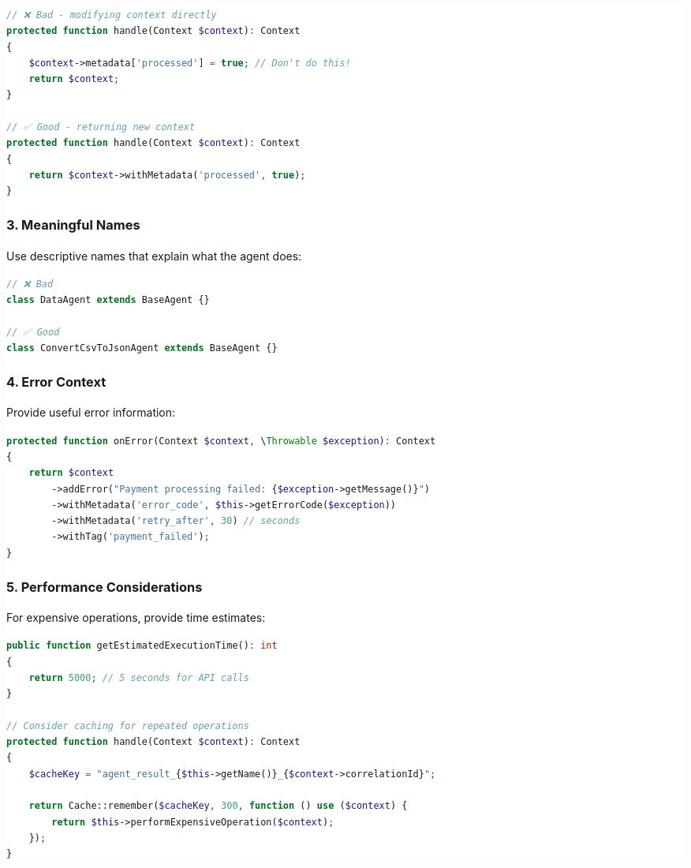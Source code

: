 ```php
// ❌ Bad - modifying context directly
protected function handle(Context $context): Context
{
    $context->metadata['processed'] = true; // Don't do this!
    return $context;
}

// ✅ Good - returning new context
protected function handle(Context $context): Context
{
    return $context->withMetadata('processed', true);
}
```

### 3. Meaningful Names

Use descriptive names that explain what the agent does:

```php
// ❌ Bad
class DataAgent extends BaseAgent {}

// ✅ Good
class ConvertCsvToJsonAgent extends BaseAgent {}
```

### 4. Error Context

Provide useful error information:

```php
protected function onError(Context $context, \Throwable $exception): Context
{
    return $context
        ->addError("Payment processing failed: {$exception->getMessage()}")
        ->withMetadata('error_code', $this->getErrorCode($exception))
        ->withMetadata('retry_after', 30) // seconds
        ->withTag('payment_failed');
}
```

### 5. Performance Considerations

For expensive operations, provide time estimates:

```php
public function getEstimatedExecutionTime(): int
{
    return 5000; // 5 seconds for API calls
}

// Consider caching for repeated operations
protected function handle(Context $context): Context
{
    $cacheKey = "agent_result_{$this->getName()}_{$context->correlationId}";
    
    return Cache::remember($cacheKey, 300, function () use ($context) {
        return $this->performExpensiveOperation($context);
    });
}
```

